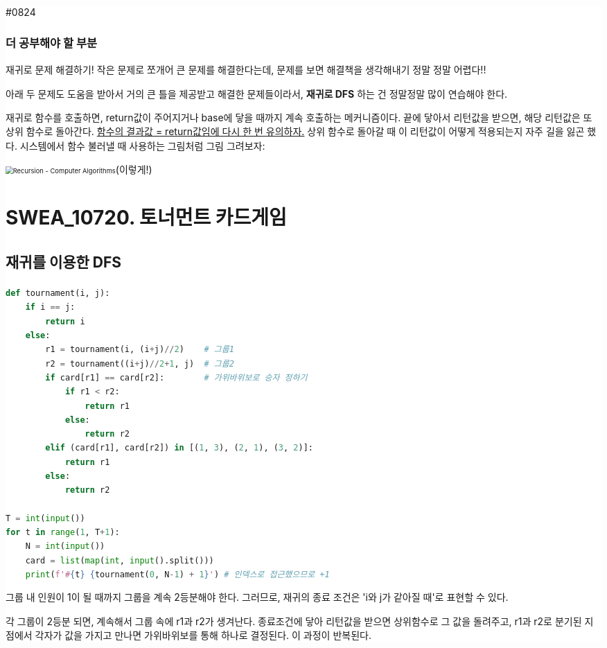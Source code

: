 #0824

### 더 공부해야 할 부분

재귀로 문제 해결하기! 작은 문제로 쪼개어 큰 문제를 해결한다는데, 문제를 보면 해결책을 생각해내기 정말 정말 어렵다!!

아래 두 문제도 도움을 받아서 거의 큰 틀을 제공받고 해결한 문제들이라서, **재귀로 DFS** 하는 건 정말정말 많이 연습해야 한다.

재귀로 함수를 호출하면, return값이 주어지거나 base에 닿을 때까지 계속 호출하는 메커니즘이다. 끝에 닿아서 리턴값을 받으면, 해당 리턴값은 또 상위 함수로 돌아간다. <u>함수의 결과값 = return값임에 다시 한 번 유의하자.</u> 상위 함수로 돌아갈 때 이 리턴값이 어떻게 적용되는지 자주 길을 잃곤 했다. 시스템에서 함수 불러낼 때 사용하는 그림처럼 그림 그려보자:

<img src="https://image.slidesharecdn.com/lecture5-recursion-150222111835-conversion-gate02/95/recursion-computer-algorithms-6-638.jpg?cb=1424605857" alt="Recursion - Computer Algorithms" style="zoom: 67%;" />(이렇게!)



# SWEA_10720. 토너먼트 카드게임

## 재귀를 이용한 DFS

```python
def tournament(i, j):
    if i == j:
        return i
    else:
        r1 = tournament(i, (i+j)//2)    # 그룹1
        r2 = tournament((i+j)//2+1, j)  # 그룹2
        if card[r1] == card[r2]:        # 가위바위보로 승자 정하기
            if r1 < r2:
                return r1
            else:
                return r2
        elif (card[r1], card[r2]) in [(1, 3), (2, 1), (3, 2)]:
            return r1
        else:
            return r2

T = int(input())
for t in range(1, T+1):
    N = int(input())
    card = list(map(int, input().split()))
    print(f'#{t} {tournament(0, N-1) + 1}') # 인덱스로 접근했으므로 +1
```

그룹 내 인원이 1이 될 때까지 그룹을 계속 2등분해야 한다. 그러므로, 재귀의 종료 조건은 'i와 j가 같아질 때'로 표현할 수 있다.

각 그룹이 2등분 되면, 계속해서 그룹 속에 r1과 r2가 생겨난다. 종료조건에 닿아 리턴값을 받으면 상위함수로 그 값을 돌려주고, r1과 r2로 분기된 지점에서 각자가 값을 가지고 만나면 가위바위보를 통해 하나로 결정된다. 이 과정이 반복된다.
